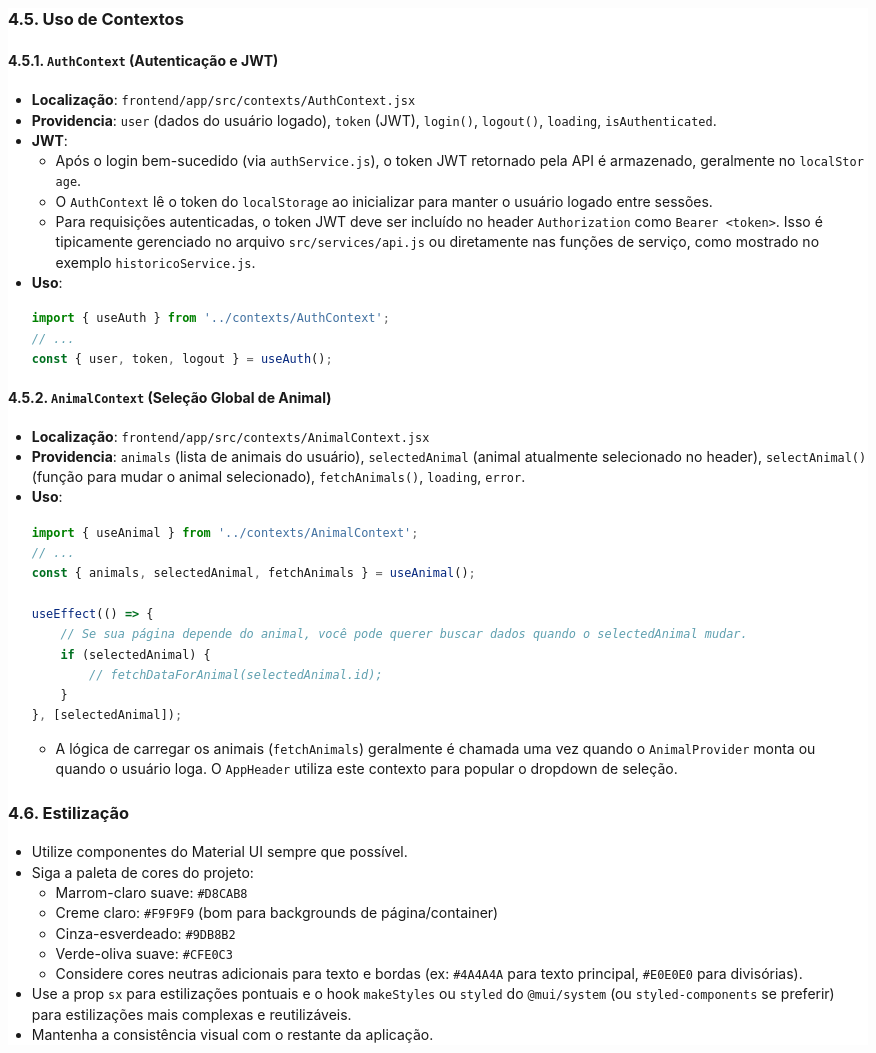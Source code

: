 ### 4.5. Uso de Contextos

#### 4.5.1. `AuthContext` (Autenticação e JWT)

*   **Localização**: `frontend/app/src/contexts/AuthContext.jsx`
*   **Providencia**: `user` (dados do usuário logado), `token` (JWT), `login()`, `logout()`, `loading`, `isAuthenticated`.
*   **JWT**:
    *   Após o login bem-sucedido (via `authService.js`), o token JWT retornado pela API é armazenado, geralmente no `localStorage`.
    *   O `AuthContext` lê o token do `localStorage` ao inicializar para manter o usuário logado entre sessões.
    *   Para requisições autenticadas, o token JWT deve ser incluído no header `Authorization` como `Bearer <token>`. Isso é tipicamente gerenciado no arquivo `src/services/api.js` ou diretamente nas funções de serviço, como mostrado no exemplo `historicoService.js`.
*   **Uso**:
    ```jsx
    import { useAuth } from '../contexts/AuthContext';
    // ...
    const { user, token, logout } = useAuth();
    ```

#### 4.5.2. `AnimalContext` (Seleção Global de Animal)

*   **Localização**: `frontend/app/src/contexts/AnimalContext.jsx`
*   **Providencia**: `animals` (lista de animais do usuário), `selectedAnimal` (animal atualmente selecionado no header), `selectAnimal()` (função para mudar o animal selecionado), `fetchAnimals()`, `loading`, `error`.
*   **Uso**:
    ```jsx
    import { useAnimal } from '../contexts/AnimalContext';
    // ...
    const { animals, selectedAnimal, fetchAnimals } = useAnimal();

    useEffect(() => {
        // Se sua página depende do animal, você pode querer buscar dados quando o selectedAnimal mudar.
        if (selectedAnimal) {
            // fetchDataForAnimal(selectedAnimal.id);
        }
    }, [selectedAnimal]);
    ```
    *   A lógica de carregar os animais (`fetchAnimals`) geralmente é chamada uma vez quando o `AnimalProvider` monta ou quando o usuário loga. O `AppHeader` utiliza este contexto para popular o dropdown de seleção.

### 4.6. Estilização

*   Utilize componentes do Material UI sempre que possível.
*   Siga a paleta de cores do projeto:
    *   Marrom-claro suave: `#D8CAB8`
    *   Creme claro: `#F9F9F9` (bom para backgrounds de página/container)
    *   Cinza-esverdeado: `#9DB8B2`
    *   Verde-oliva suave: `#CFE0C3`
    *   Considere cores neutras adicionais para texto e bordas (ex: `#4A4A4A` para texto principal, `#E0E0E0` para divisórias).
*   Use a prop `sx` para estilizações pontuais e o hook `makeStyles` ou `styled` do `@mui/system` (ou `styled-components` se preferir) para estilizações mais complexas e reutilizáveis.
*   Mantenha a consistência visual com o restante da aplicação.
